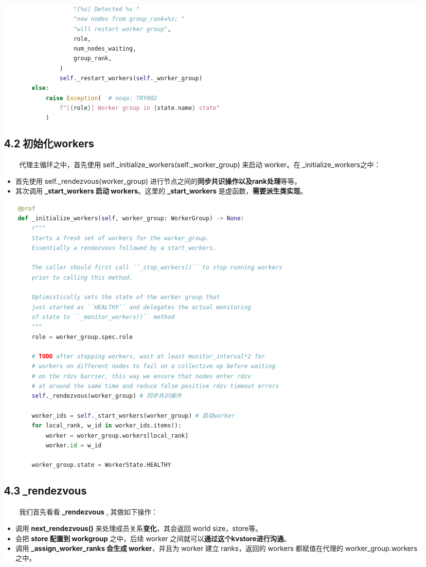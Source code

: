 ```python
                    "[%s] Detected %s "
                    "new nodes from group_rank=%s; "
                    "will restart worker group",
                    role,
                    num_nodes_waiting,
                    group_rank,
                )
                self._restart_workers(self._worker_group)
        else:
            raise Exception(  # noqa: TRY002
                f"[{role}] Worker group in {state.name} state"
            )
```

## 4.2 初始化workers
&nbsp;&nbsp;&nbsp;&nbsp;&nbsp;&nbsp;&nbsp;&nbsp;代理主循环之中，首先使用 self._initialize_workers(self._worker_group) 来启动 worker。在 _initialize_workers之中：<br>
- 首先使用 self._rendezvous(worker_group) 进行节点之间的**同步共识操作以及rank处理**等等。<br>
- 其次调用 **_start_workers 启动 workers**。这里的 **_start_workers** 是虚函数，**需要派生类实现**。<br>

```python
    @prof
    def _initialize_workers(self, worker_group: WorkerGroup) -> None:
        r"""
        Starts a fresh set of workers for the worker_group.
        Essentially a rendezvous followed by a start_workers.

        The caller should first call ``_stop_workers()`` to stop running workers
        prior to calling this method.

        Optimistically sets the state of the worker group that
        just started as ``HEALTHY`` and delegates the actual monitoring
        of state to ``_monitor_workers()`` method
        """
        role = worker_group.spec.role

        # TODO after stopping workers, wait at least monitor_interval*2 for
        # workers on different nodes to fail on a collective op before waiting
        # on the rdzv barrier, this way we ensure that nodes enter rdzv
        # at around the same time and reduce false positive rdzv timeout errors
        self._rendezvous(worker_group) # 同步共识操作 

        worker_ids = self._start_workers(worker_group) # 启动worker
        for local_rank, w_id in worker_ids.items():
            worker = worker_group.workers[local_rank]
            worker.id = w_id

        worker_group.state = WorkerState.HEALTHY
```

## 4.3  _rendezvous
&nbsp;&nbsp;&nbsp;&nbsp;&nbsp;&nbsp;&nbsp;&nbsp;我们首先看看 **_rendezvous** , 其做如下操作：<br>
- 调用 **next_rendezvous()** 来处理成员关系**变化**，其会返回 world size，store等。<br>
- 会把 **store 配置到 workgroup** 之中，后续 worker 之间就可以**通过这个kvstore进行沟通**。<br>
- 调用 **_assign_worker_ranks 会生成 worker**，并且为 worker 建立 ranks，返回的 workers 都赋值在代理的 worker_group.workers 之中。<br>
